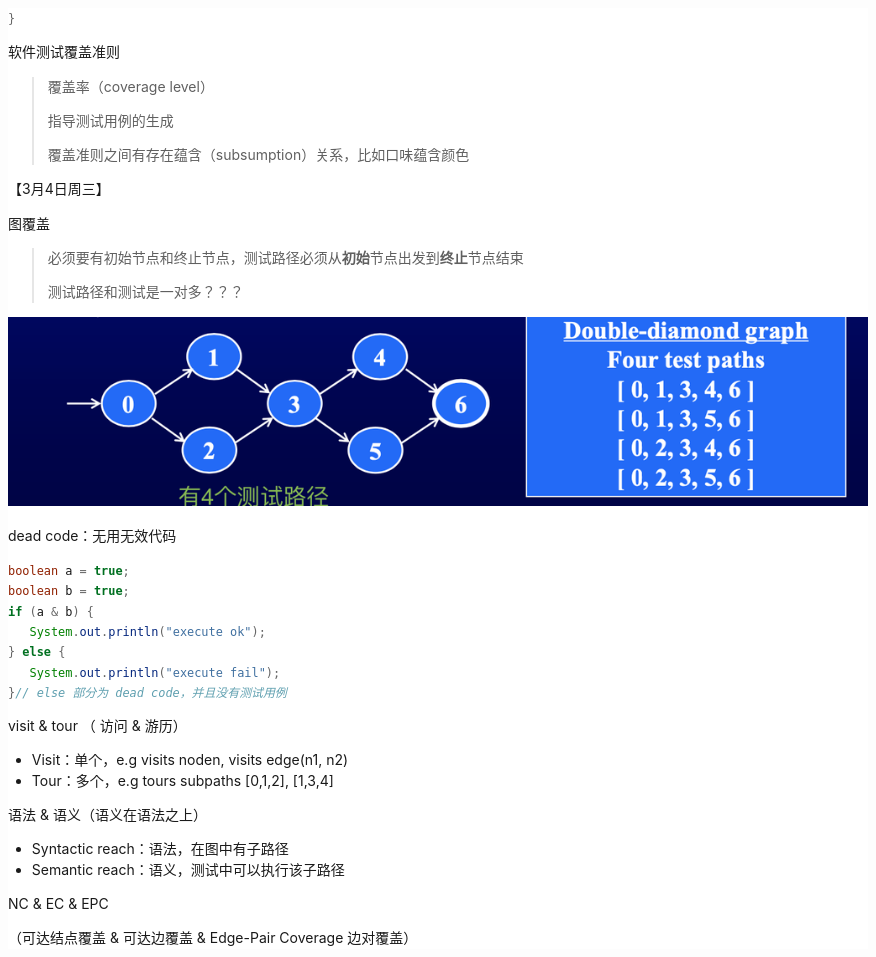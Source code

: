 ```java
}
```

软件测试覆盖准则

>覆盖率（coverage level）
>
>指导测试用例的生成
>
>覆盖准则之间有存在蕴含（subsumption）关系，比如口味蕴含颜色



【3月4日周三】

图覆盖

> 必须要有初始节点和终止节点，测试路径必须从**初始**节点出发到**终止**节点结束
>
> 测试路径和测试是一对多？？？

![image-20200304112623002](pic/4-1.png)

dead code：无用无效代码

```java
boolean a = true;
boolean b = true;
if (a & b) {
   System.out.println("execute ok");
} else {
   System.out.println("execute fail");
}// else 部分为 dead code，并且没有测试用例
```

visit & tour （ 访问 &  游历）

* Visit：单个，e.g visits noden, visits edge(n1, n2)
* Tour：多个，e.g tours subpaths [0,1,2], [1,3,4]

语法 & 语义（语义在语法之上）

* Syntactic reach：语法，在图中有子路径
* Semantic reach：语义，测试中可以执行该子路径

NC & EC & EPC

（可达结点覆盖 & 可达边覆盖 & Edge-Pair Coverage 边对覆盖）
